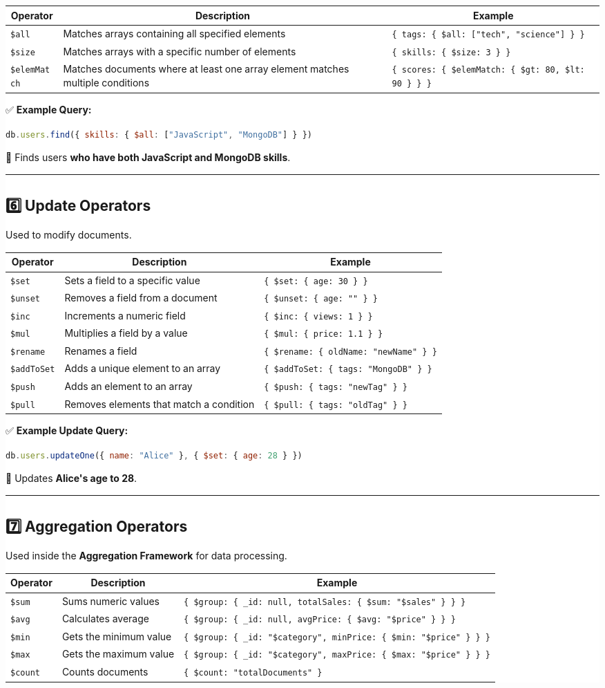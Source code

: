 | Operator     | Description                                                                    | Example                                            |
|--------------|--------------------------------------------------------------------------------|----------------------------------------------------|
| `$all`       | Matches arrays containing all specified elements                               | `{ tags: { $all: ["tech", "science"] } }`          |
| `$size`      | Matches arrays with a specific number of elements                              | `{ skills: { $size: 3 } }`                         |
| `$elemMatch` | Matches documents where at least one array element matches multiple conditions | `{ scores: { $elemMatch: { $gt: 80, $lt: 90 } } }` |

✅ **Example Query:**
```js
db.users.find({ skills: { $all: ["JavaScript", "MongoDB"] } })
```
🔹 Finds users **who have both JavaScript and MongoDB skills**.

---

## **6️⃣ Update Operators**
Used to modify documents.

| Operator    | Description                             | Example                               |
|-------------|-----------------------------------------|---------------------------------------|
| `$set`      | Sets a field to a specific value        | `{ $set: { age: 30 } }`               |
| `$unset`    | Removes a field from a document         | `{ $unset: { age: "" } }`             |
| `$inc`      | Increments a numeric field              | `{ $inc: { views: 1 } }`              |
| `$mul`      | Multiplies a field by a value           | `{ $mul: { price: 1.1 } }`            |
| `$rename`   | Renames a field                         | `{ $rename: { oldName: "newName" } }` |
| `$addToSet` | Adds a unique element to an array       | `{ $addToSet: { tags: "MongoDB" } }`  |
| `$push`     | Adds an element to an array             | `{ $push: { tags: "newTag" } }`       |
| `$pull`     | Removes elements that match a condition | `{ $pull: { tags: "oldTag" } }`       |

✅ **Example Update Query:**
```js
db.users.updateOne({ name: "Alice" }, { $set: { age: 28 } })
```
🔹 Updates **Alice's age to 28**.

---

## **7️⃣ Aggregation Operators**
Used inside the **Aggregation Framework** for data processing.

| Operator | Description            | Example                                                          |
|----------|------------------------|------------------------------------------------------------------|
| `$sum`   | Sums numeric values    | `{ $group: { _id: null, totalSales: { $sum: "$sales" } } }`      |
| `$avg`   | Calculates average     | `{ $group: { _id: null, avgPrice: { $avg: "$price" } } }`        |
| `$min`   | Gets the minimum value | `{ $group: { _id: "$category", minPrice: { $min: "$price" } } }` |
| `$max`   | Gets the maximum value | `{ $group: { _id: "$category", maxPrice: { $max: "$price" } } }` |
| `$count` | Counts documents       | `{ $count: "totalDocuments" }`                                   |
